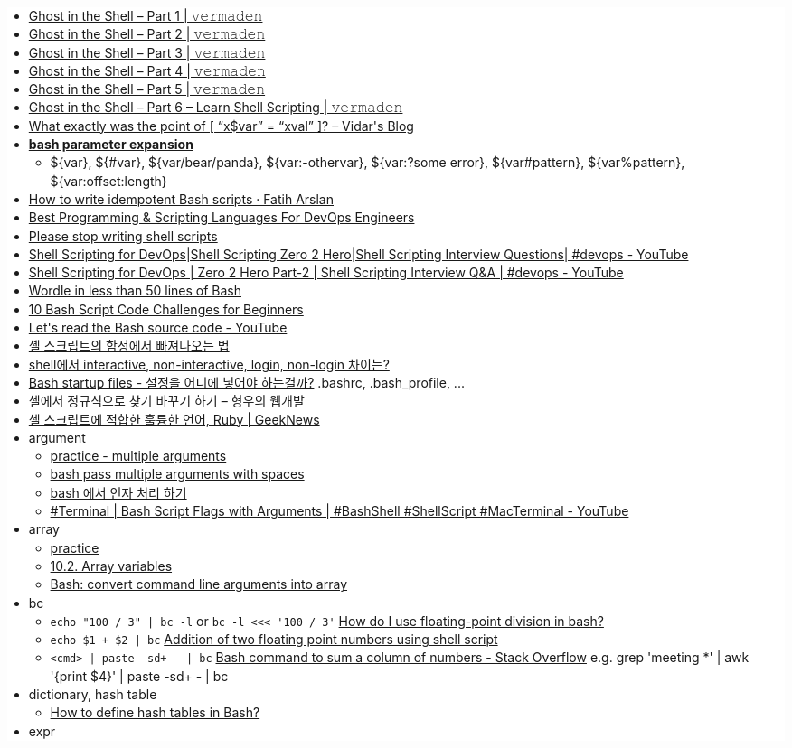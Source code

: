   * [Ghost in the Shell – Part 1 | 𝚟𝚎𝚛𝚖𝚊𝚍𝚎𝚗](https://vermaden.wordpress.com/2018/03/15/ghost-in-the-shell-part-1/)
  * [Ghost in the Shell – Part 2 | 𝚟𝚎𝚛𝚖𝚊𝚍𝚎𝚗](https://vermaden.wordpress.com/2018/07/08/ghost-in-the-shell-part-2/)
  * [Ghost in the Shell – Part 3 | 𝚟𝚎𝚛𝚖𝚊𝚍𝚎𝚗](https://vermaden.wordpress.com/2018/09/15/ghost-in-the-shell-part-3/)
  * [Ghost in the Shell – Part 4 | 𝚟𝚎𝚛𝚖𝚊𝚍𝚎𝚗](https://vermaden.wordpress.com/2019/03/15/ghost-in-the-shell-part-4/)
  * [Ghost in the Shell – Part 5 | 𝚟𝚎𝚛𝚖𝚊𝚍𝚎𝚗](https://vermaden.wordpress.com/2021/04/28/ghost-in-the-shell-part-5/)
  * [Ghost in the Shell – Part 6 – Learn Shell Scripting | 𝚟𝚎𝚛𝚖𝚊𝚍𝚎𝚗](https://vermaden.wordpress.com/2021/09/13/ghost-in-the-shell-part-6-learn-shell-scripting/)
* [What exactly was the point of \[ “x$var” = “xval” \]? – Vidar's Blog](https://www.vidarholen.net/contents/blog/?p=1035)
* [**bash parameter expansion**](https://wizardzines.com/comics/parameter-expansion/)
  * ${var}, ${#var}, ${var/bear/panda}, ${var:-othervar}, ${var:?some error}, ${var#pattern}, ${var%pattern}, ${var:offset:length}
* [How to write idempotent Bash scripts · Fatih Arslan](https://arslan.io/2019/07/03/how-to-write-idempotent-bash-scripts/)
* [Best Programming & Scripting Languages For DevOps Engineers](https://devopscube.com/programming-languages-devops/)
* [Please stop writing shell scripts](https://pythonspeed.com/articles/shell-scripts)
* [Shell Scripting for DevOps|Shell Scripting Zero 2 Hero|Shell Scripting Interview Questions| #devops - YouTube](https://www.youtube.com/watch?v=zsajhz2_50g)
* [Shell Scripting for DevOps | Zero 2 Hero Part-2 | Shell Scripting Interview Q&A | #devops - YouTube](https://www.youtube.com/watch?v=CyQtk9f646Q)
* [Wordle in less than 50 lines of Bash](https://gist.github.com/huytd/6a1a6a7b34a0d0abcac00b47e3d01513)
* [10 Bash Script Code Challenges for Beginners](https://www.codecademy.com/resources/blog/bash-script-code-challenges-for-beginners/)
* [Let's read the Bash source code - YouTube](https://www.youtube.com/watch?v=8Q3a5Ru8rqo)
* [셸 스크립트의 함정에서 빠져나오는 법](https://velog.io/@skynet/%EC%85%B8-%EC%8A%A4%ED%81%AC%EB%A6%BD%ED%8A%B8%EC%9D%98-%ED%95%A8%EC%A0%95%EC%97%90%EC%84%9C-%EB%B9%A0%EC%A0%B8%EB%82%98%EC%98%A4%EB%8A%94-%EB%B2%95)
* [shell에서 interactive, non-interactive, login, non-login 차이는?](http://ohyecloudy.com/pnotes/archives/shell-interactive-non-interactive-login-non-login/)
* [Bash startup files - 설정을 어디에 넣어야 하는걸까?](http://ohyecloudy.com/pnotes/archives/bash-startup-files/) .bashrc, .bash_profile, ...
* [셸에서 정규식으로 찾기 바꾸기 하기 – 형우의 웹개발](https://mytory.net/archives/15643)
* [셸 스크립트에 적합한 훌륭한 언어, Ruby | GeekNews](https://news.hada.io/topic?id=15484)
* argument
  * [practice - multiple arguments](https://gist.github.com/hyunjun/ba33945e80a4f899cc169f97aa351820)
  * [bash pass multiple arguments with spaces](http://www.linuxquestions.org/questions/linux-software-2/bash-pass-multiple-arguments-with-spaces-717268/)
  * [bash 에서 인자 처리 하기](http://forum.falinux.com/zbxe/?mid=lecture_tip&page=2&document_srl=549896)
  * [#Terminal | Bash Script Flags with Arguments | #BashShell #ShellScript #MacTerminal - YouTube](https://www.youtube.com/watch?v=h8CbHdLdDAU)
* array
  * [practice](https://gist.github.com/hyunjun/ba33945e80a4f899cc169f97aa351820#file-array-sh)
  * [10.2. Array variables](http://tldp.org/LDP/Bash-Beginners-Guide/html/sect_10_02.html)
  * [Bash: convert command line arguments into array](http://stackoverflow.com/questions/12711786/bash-convert-command-line-arguments-into-array)
* bc
  * `echo "100 / 3" | bc -l` or `bc -l <<< '100 / 3'` [How do I use floating-point division in bash?](https://stackoverflow.com/questions/12722095/how-do-i-use-floating-point-division-in-bash)
  * `echo $1 + $2 | bc` [Addition of two floating point numbers using shell script](https://unix.stackexchange.com/questions/360324/addition-of-two-floating-point-numbers-using-shell-script)
  * `<cmd> | paste -sd+ - | bc` [Bash command to sum a column of numbers - Stack Overflow](https://stackoverflow.com/questions/3096259/bash-command-to-sum-a-column-of-numbers) e.g. grep 'meeting \*' <filename> | awk '{print $4}' | paste -sd+ - | bc
* dictionary, hash table
  * [How to define hash tables in Bash?](https://stackoverflow.com/questions/1494178/how-to-define-hash-tables-in-bash)
* expr